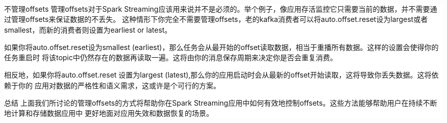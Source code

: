 不管理offsets
管理offsets对于Spark Streaming应该用来说并不是必须的。举个例子，像应用存活监控它只需要当前的数据，并不需要通过管理offsets来保证数据的不丢失。
这种情形下你完全不需要管理offsets，老的kafka消费者可以将auto.offset.reset设为largest或者smallest，而新的消费者则设置为earliest or latest。

如果你将auto.offset.reset设为smallest (earliest)，那么任务会从最开始的offset读取数据，相当于重播所有数据。这样的设置会使得你的任务重启时
将该topic中仍然存在的数据再读取一遍。这将由你的消息保存周期来决定你是否会重复消费。

相反地，如果你将auto.offset.reset 设置为largest (latest),那么你的应用启动时会从最新的offset开始读取，这将导致你丢失数据。这将依赖于你的
应用对数据的严格性和语义需求，这或许是个可行的方案。

总结
上面我们所讨论的管理offsets的方式将帮助你在Spark Streaming应用中如何有效地控制offsets。这些方法能够帮助用户在持续不断地计算和存储数据应用中
更好地面对应用失效和数据恢复的场景。
